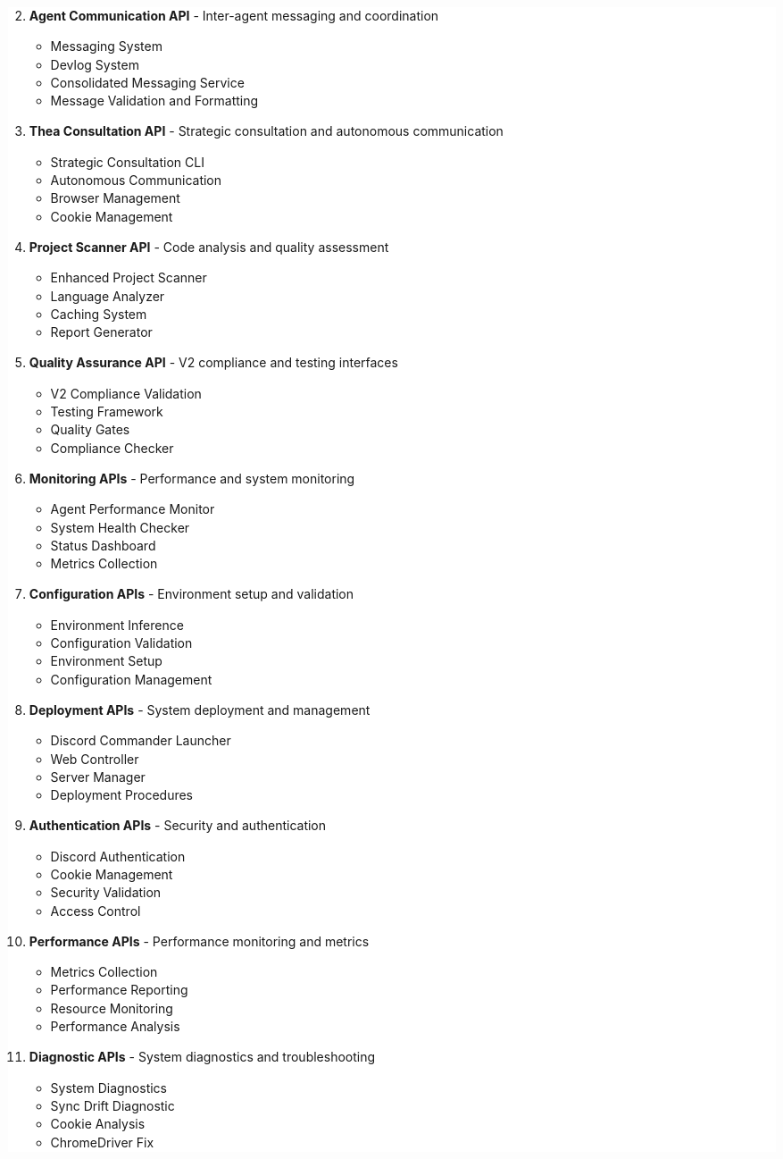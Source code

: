 2. **Agent Communication API** - Inter-agent messaging and coordination
   - Messaging System
   - Devlog System
   - Consolidated Messaging Service
   - Message Validation and Formatting

3. **Thea Consultation API** - Strategic consultation and autonomous communication
   - Strategic Consultation CLI
   - Autonomous Communication
   - Browser Management
   - Cookie Management

4. **Project Scanner API** - Code analysis and quality assessment
   - Enhanced Project Scanner
   - Language Analyzer
   - Caching System
   - Report Generator

5. **Quality Assurance API** - V2 compliance and testing interfaces
   - V2 Compliance Validation
   - Testing Framework
   - Quality Gates
   - Compliance Checker

6. **Monitoring APIs** - Performance and system monitoring
   - Agent Performance Monitor
   - System Health Checker
   - Status Dashboard
   - Metrics Collection

7. **Configuration APIs** - Environment setup and validation
   - Environment Inference
   - Configuration Validation
   - Environment Setup
   - Configuration Management

8. **Deployment APIs** - System deployment and management
   - Discord Commander Launcher
   - Web Controller
   - Server Manager
   - Deployment Procedures

9. **Authentication APIs** - Security and authentication
   - Discord Authentication
   - Cookie Management
   - Security Validation
   - Access Control

10. **Performance APIs** - Performance monitoring and metrics
    - Metrics Collection
    - Performance Reporting
    - Resource Monitoring
    - Performance Analysis

11. **Diagnostic APIs** - System diagnostics and troubleshooting
    - System Diagnostics
    - Sync Drift Diagnostic
    - Cookie Analysis
    - ChromeDriver Fix
